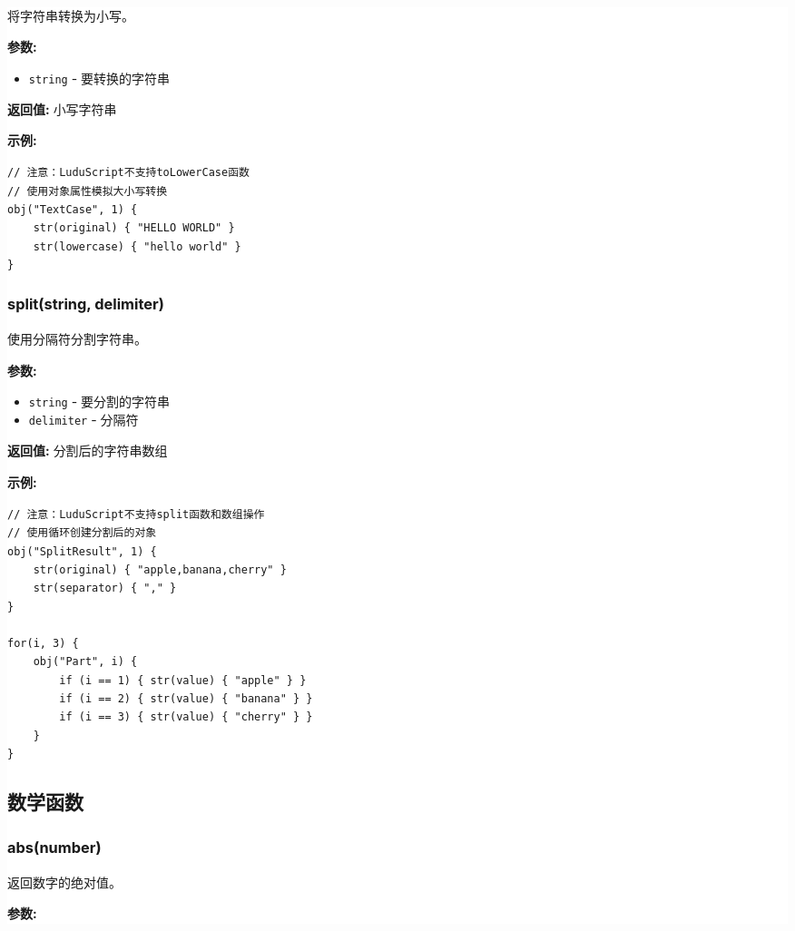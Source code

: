 将字符串转换为小写。

**参数:**

- `string` - 要转换的字符串

**返回值:** 小写字符串

**示例:**

```luduscript
// 注意：LuduScript不支持toLowerCase函数
// 使用对象属性模拟大小写转换
obj("TextCase", 1) {
    str(original) { "HELLO WORLD" }
    str(lowercase) { "hello world" }
}
```

### split(string, delimiter)

使用分隔符分割字符串。

**参数:**

- `string` - 要分割的字符串
- `delimiter` - 分隔符

**返回值:** 分割后的字符串数组

**示例:**

```luduscript
// 注意：LuduScript不支持split函数和数组操作
// 使用循环创建分割后的对象
obj("SplitResult", 1) {
    str(original) { "apple,banana,cherry" }
    str(separator) { "," }
}

for(i, 3) {
    obj("Part", i) {
        if (i == 1) { str(value) { "apple" } }
        if (i == 2) { str(value) { "banana" } }
        if (i == 3) { str(value) { "cherry" } }
    }
}
```

## 数学函数

### abs(number)

返回数字的绝对值。

**参数:**

